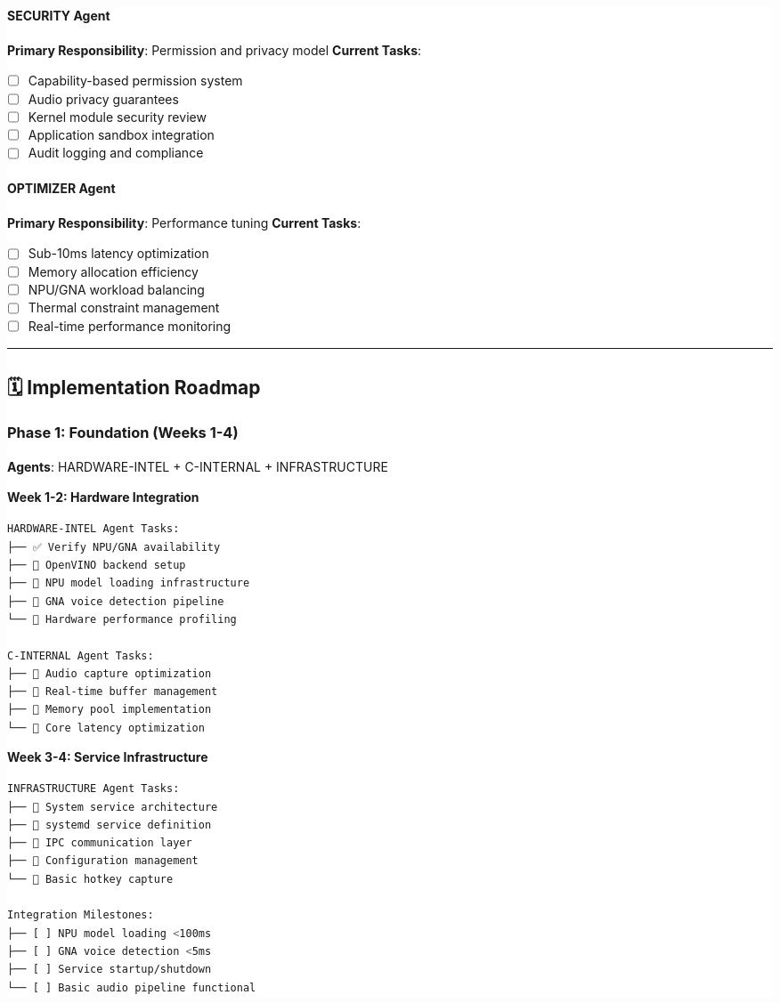 #### **SECURITY Agent**
**Primary Responsibility**: Permission and privacy model
**Current Tasks**:
- [ ] Capability-based permission system
- [ ] Audio privacy guarantees
- [ ] Kernel module security review
- [ ] Application sandbox integration
- [ ] Audit logging and compliance

#### **OPTIMIZER Agent**
**Primary Responsibility**: Performance tuning
**Current Tasks**:
- [ ] Sub-10ms latency optimization
- [ ] Memory allocation efficiency
- [ ] NPU/GNA workload balancing
- [ ] Thermal constraint management
- [ ] Real-time performance monitoring

---

## 🗓️ Implementation Roadmap

### Phase 1: Foundation (Weeks 1-4)
**Agents**: HARDWARE-INTEL + C-INTERNAL + INFRASTRUCTURE

**Week 1-2: Hardware Integration**
```bash
HARDWARE-INTEL Agent Tasks:
├── ✅ Verify NPU/GNA availability
├── 🚧 OpenVINO backend setup
├── 🚧 NPU model loading infrastructure
├── 🚧 GNA voice detection pipeline
└── 🚧 Hardware performance profiling

C-INTERNAL Agent Tasks:
├── 🚧 Audio capture optimization
├── 🚧 Real-time buffer management
├── 🚧 Memory pool implementation
└── 🚧 Core latency optimization
```

**Week 3-4: Service Infrastructure**
```bash
INFRASTRUCTURE Agent Tasks:
├── 🚧 System service architecture
├── 🚧 systemd service definition
├── 🚧 IPC communication layer
├── 🚧 Configuration management
└── 🚧 Basic hotkey capture

Integration Milestones:
├── [ ] NPU model loading <100ms
├── [ ] GNA voice detection <5ms
├── [ ] Service startup/shutdown
└── [ ] Basic audio pipeline functional
```

